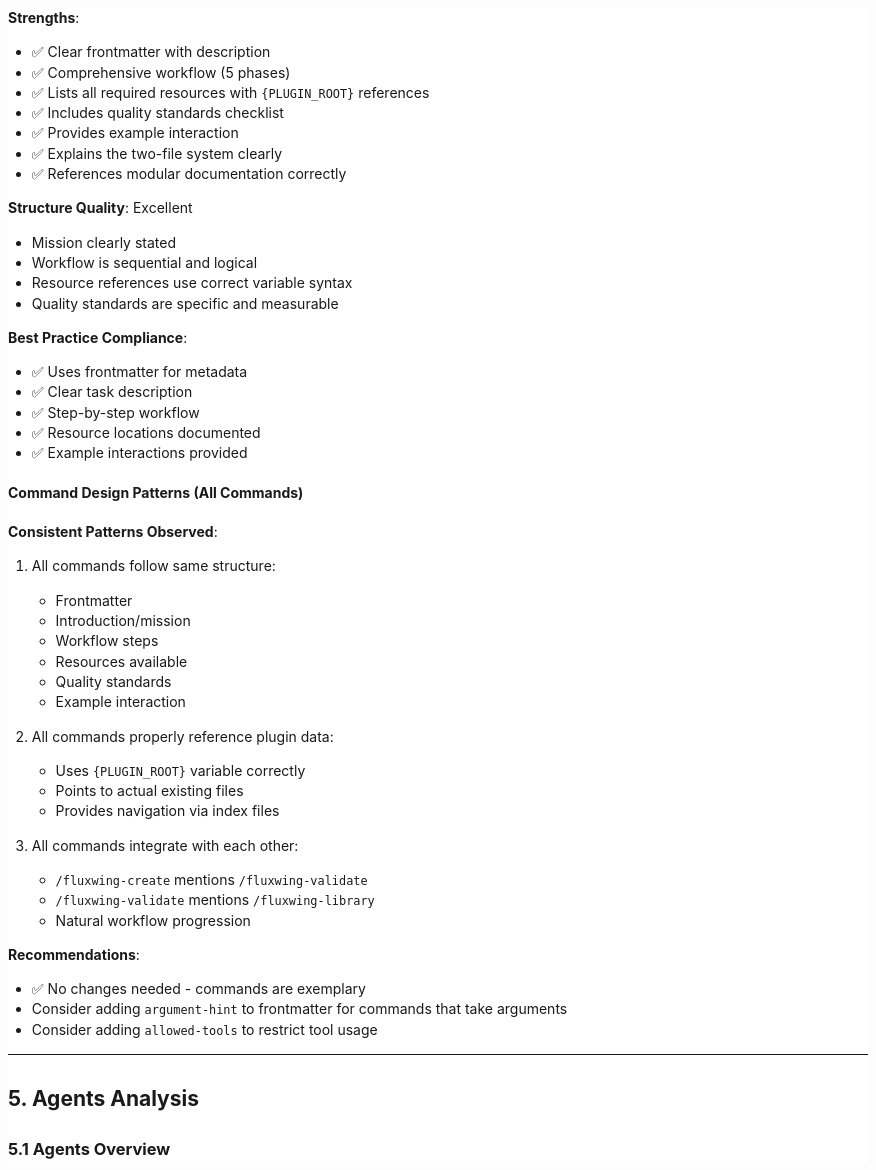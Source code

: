 **Strengths**:
- ✅ Clear frontmatter with description
- ✅ Comprehensive workflow (5 phases)
- ✅ Lists all required resources with `{PLUGIN_ROOT}` references
- ✅ Includes quality standards checklist
- ✅ Provides example interaction
- ✅ Explains the two-file system clearly
- ✅ References modular documentation correctly

**Structure Quality**: Excellent
- Mission clearly stated
- Workflow is sequential and logical
- Resource references use correct variable syntax
- Quality standards are specific and measurable

**Best Practice Compliance**:
- ✅ Uses frontmatter for metadata
- ✅ Clear task description
- ✅ Step-by-step workflow
- ✅ Resource locations documented
- ✅ Example interactions provided

#### Command Design Patterns (All Commands)

**Consistent Patterns Observed**:
1. All commands follow same structure:
   - Frontmatter
   - Introduction/mission
   - Workflow steps
   - Resources available
   - Quality standards
   - Example interaction

2. All commands properly reference plugin data:
   - Uses `{PLUGIN_ROOT}` variable correctly
   - Points to actual existing files
   - Provides navigation via index files

3. All commands integrate with each other:
   - `/fluxwing-create` mentions `/fluxwing-validate`
   - `/fluxwing-validate` mentions `/fluxwing-library`
   - Natural workflow progression

**Recommendations**:
- ✅ No changes needed - commands are exemplary
- Consider adding `argument-hint` to frontmatter for commands that take arguments
- Consider adding `allowed-tools` to restrict tool usage

---

## 5. Agents Analysis

### 5.1 Agents Overview
